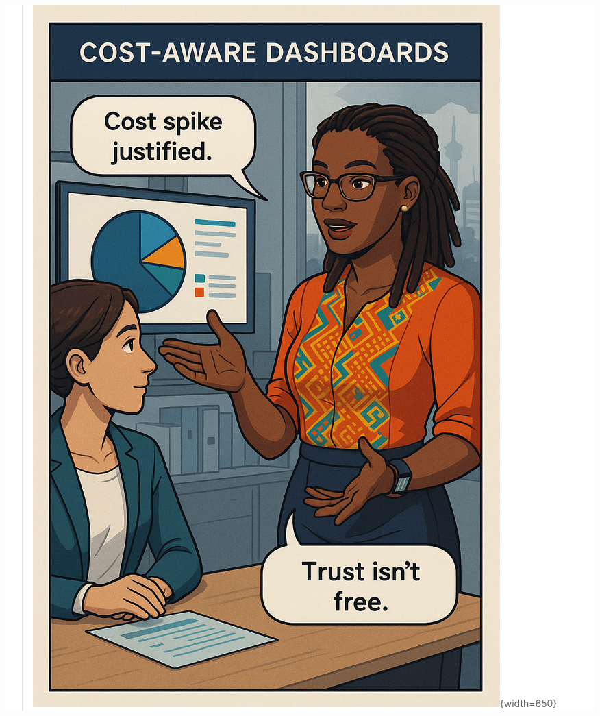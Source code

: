 > ![Cost & capacity dashboard overlaying AWS Cost Explorer with Grafana headroom gauges](images/ch08_p08_cost_dash.png){width=650}
